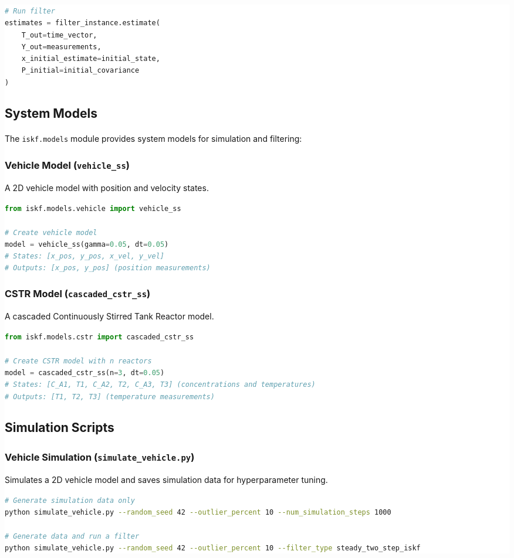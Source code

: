 ```python
# Run filter
estimates = filter_instance.estimate(
    T_out=time_vector,
    Y_out=measurements,
    x_initial_estimate=initial_state,
    P_initial=initial_covariance
)
```

## System Models

The `iskf.models` module provides system models for simulation and filtering:

### Vehicle Model (`vehicle_ss`)

A 2D vehicle model with position and velocity states.

```python
from iskf.models.vehicle import vehicle_ss

# Create vehicle model
model = vehicle_ss(gamma=0.05, dt=0.05)
# States: [x_pos, y_pos, x_vel, y_vel]
# Outputs: [x_pos, y_pos] (position measurements)
```

### CSTR Model (`cascaded_cstr_ss`)

A cascaded Continuously Stirred Tank Reactor model.

```python
from iskf.models.cstr import cascaded_cstr_ss

# Create CSTR model with n reactors
model = cascaded_cstr_ss(n=3, dt=0.05)
# States: [C_A1, T1, C_A2, T2, C_A3, T3] (concentrations and temperatures)
# Outputs: [T1, T2, T3] (temperature measurements)
```

## Simulation Scripts

### Vehicle Simulation (`simulate_vehicle.py`)

Simulates a 2D vehicle model and saves simulation data for hyperparameter tuning.

```bash
# Generate simulation data only
python simulate_vehicle.py --random_seed 42 --outlier_percent 10 --num_simulation_steps 1000

# Generate data and run a filter
python simulate_vehicle.py --random_seed 42 --outlier_percent 10 --filter_type steady_two_step_iskf
```
